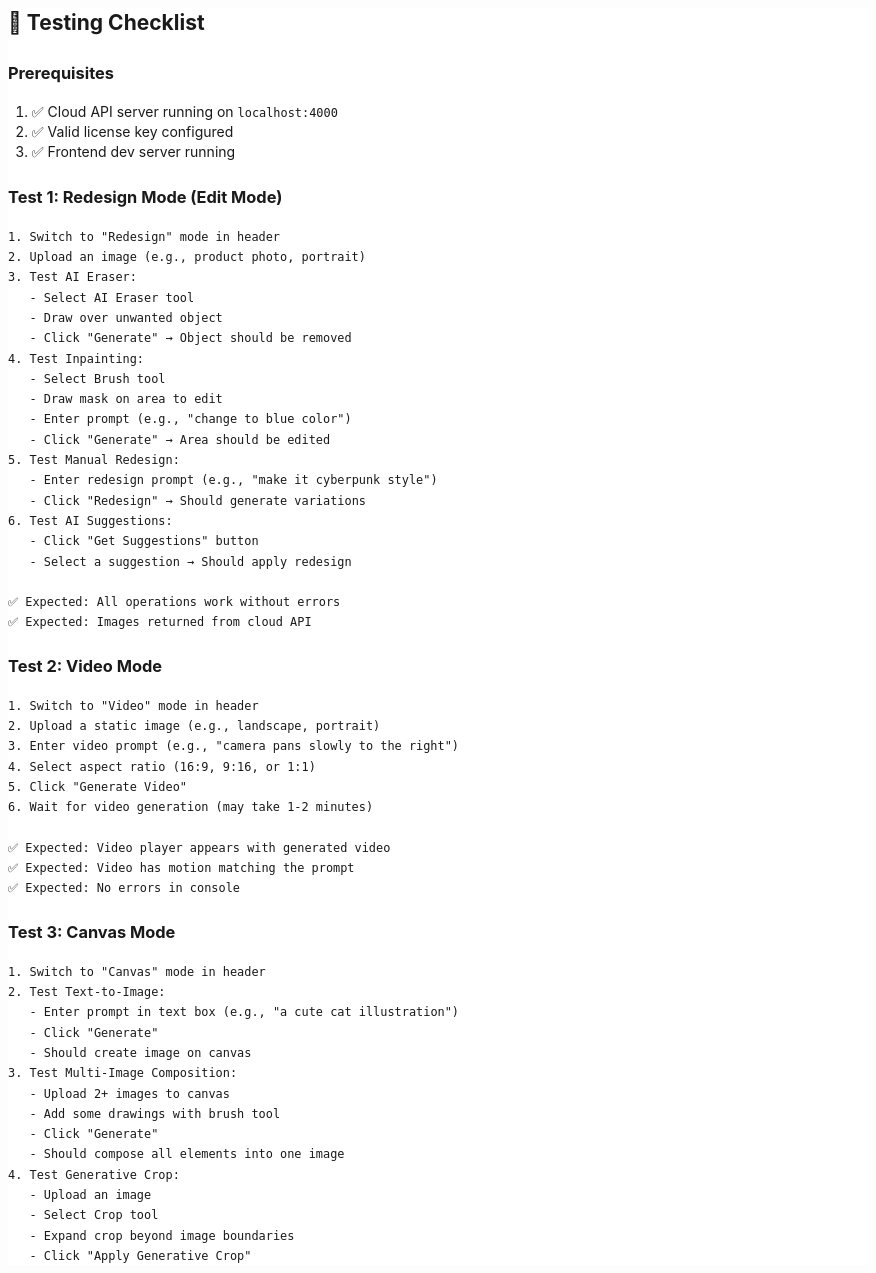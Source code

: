 
## 🧪 Testing Checklist

### Prerequisites
1. ✅ Cloud API server running on `localhost:4000`
2. ✅ Valid license key configured
3. ✅ Frontend dev server running

### Test 1: Redesign Mode (Edit Mode)
```
1. Switch to "Redesign" mode in header
2. Upload an image (e.g., product photo, portrait)
3. Test AI Eraser:
   - Select AI Eraser tool
   - Draw over unwanted object
   - Click "Generate" → Object should be removed
4. Test Inpainting:
   - Select Brush tool
   - Draw mask on area to edit
   - Enter prompt (e.g., "change to blue color")
   - Click "Generate" → Area should be edited
5. Test Manual Redesign:
   - Enter redesign prompt (e.g., "make it cyberpunk style")
   - Click "Redesign" → Should generate variations
6. Test AI Suggestions:
   - Click "Get Suggestions" button
   - Select a suggestion → Should apply redesign

✅ Expected: All operations work without errors
✅ Expected: Images returned from cloud API
```

### Test 2: Video Mode
```
1. Switch to "Video" mode in header
2. Upload a static image (e.g., landscape, portrait)
3. Enter video prompt (e.g., "camera pans slowly to the right")
4. Select aspect ratio (16:9, 9:16, or 1:1)
5. Click "Generate Video"
6. Wait for video generation (may take 1-2 minutes)

✅ Expected: Video player appears with generated video
✅ Expected: Video has motion matching the prompt
✅ Expected: No errors in console
```

### Test 3: Canvas Mode
```
1. Switch to "Canvas" mode in header
2. Test Text-to-Image:
   - Enter prompt in text box (e.g., "a cute cat illustration")
   - Click "Generate"
   - Should create image on canvas
3. Test Multi-Image Composition:
   - Upload 2+ images to canvas
   - Add some drawings with brush tool
   - Click "Generate"
   - Should compose all elements into one image
4. Test Generative Crop:
   - Upload an image
   - Select Crop tool
   - Expand crop beyond image boundaries
   - Click "Apply Generative Crop"
```